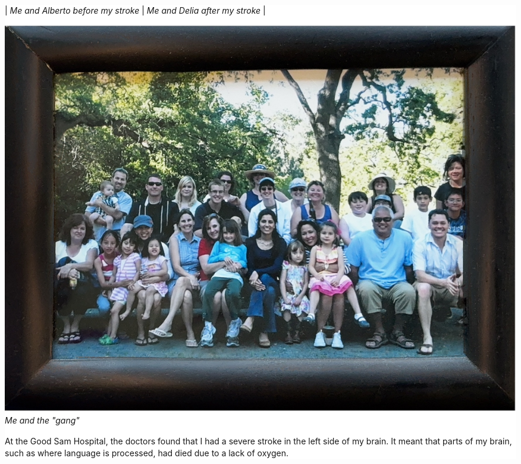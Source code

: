 | *Me and Alberto before my stroke*  | *Me and Delia after my stroke* |

![](/static/img/trish/Gang.jpg)
 *Me and the "gang"*

At the Good Sam Hospital, the doctors found that I had a severe stroke in the left side of my brain. It meant that parts of my brain, such as where language is processed, had died due to a lack of oxygen.
